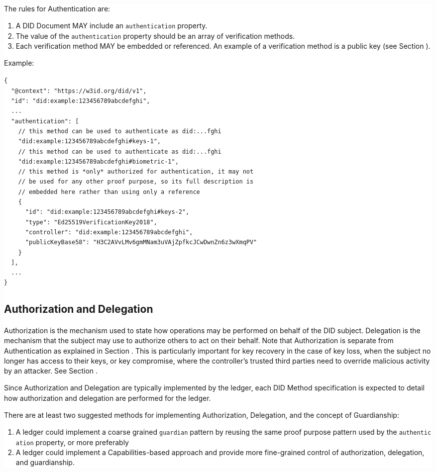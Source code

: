 The rules for Authentication are:

  1. A DID Document MAY include an `authentication` property. 
  2. The value of the `authentication` property should be an array of verification methods. 
  3. Each verification method MAY be embedded or referenced. An example of a verification method is a public key (see Section ). 

Example:

    
    
    {
      "@context": "https://w3id.org/did/v1",
      "id": "did:example:123456789abcdefghi",
      ...
      "authentication": [
        // this method can be used to authenticate as did:...fghi
        "did:example:123456789abcdefghi#keys-1",
        // this method can be used to authenticate as did:...fghi
        "did:example:123456789abcdefghi#biometric-1",
        // this method is *only* authorized for authentication, it may not
        // be used for any other proof purpose, so its full description is
        // embedded here rather than using only a reference
        {
          "id": "did:example:123456789abcdefghi#keys-2",
          "type": "Ed25519VerificationKey2018",
          "controller": "did:example:123456789abcdefghi",
          "publicKeyBase58": "H3C2AVvLMv6gmMNam3uVAjZpfkcJCwDwnZn6z3wXmqPV"
        }
      ],
      ...
    }
    

##  Authorization and Delegation

Authorization is the mechanism used to state how operations may be performed
on behalf of the DID subject. Delegation is the mechanism that the subject may
use to authorize others to act on their behalf. Note that Authorization is
separate from Authentication as explained in Section . This is particularly
important for key recovery in the case of key loss, when the subject no longer
has access to their keys, or key compromise, where the controller’s trusted
third parties need to override malicious activity by an attacker. See Section
.

Since Authorization and Delegation are typically implemented by the ledger,
each DID Method specification is expected to detail how authorization and
delegation are performed for the ledger.

There are at least two suggested methods for implementing Authorization,
Delegation, and the concept of Guardianship:

  1. A ledger could implement a coarse grained `guardian` pattern by reusing the same proof purpose pattern used by the `authentication` property, or more preferably 
  2. A ledger could implement a Capabilities-based approach and provide more fine-grained control of authorization, delegation, and guardianship. 
